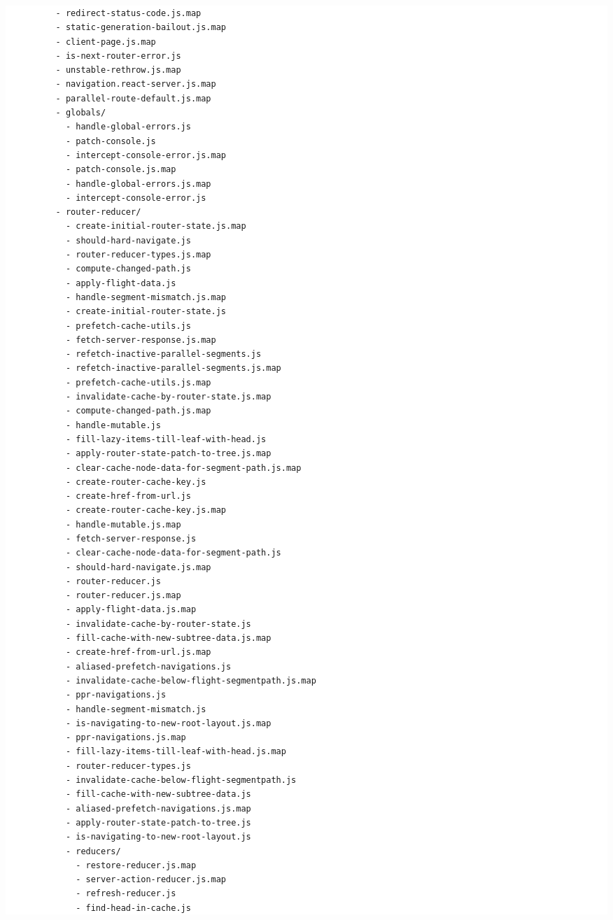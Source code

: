               - redirect-status-code.js.map
              - static-generation-bailout.js.map
              - client-page.js.map
              - is-next-router-error.js
              - unstable-rethrow.js.map
              - navigation.react-server.js.map
              - parallel-route-default.js.map
              - globals/
                - handle-global-errors.js
                - patch-console.js
                - intercept-console-error.js.map
                - patch-console.js.map
                - handle-global-errors.js.map
                - intercept-console-error.js
              - router-reducer/
                - create-initial-router-state.js.map
                - should-hard-navigate.js
                - router-reducer-types.js.map
                - compute-changed-path.js
                - apply-flight-data.js
                - handle-segment-mismatch.js.map
                - create-initial-router-state.js
                - prefetch-cache-utils.js
                - fetch-server-response.js.map
                - refetch-inactive-parallel-segments.js
                - refetch-inactive-parallel-segments.js.map
                - prefetch-cache-utils.js.map
                - invalidate-cache-by-router-state.js.map
                - compute-changed-path.js.map
                - handle-mutable.js
                - fill-lazy-items-till-leaf-with-head.js
                - apply-router-state-patch-to-tree.js.map
                - clear-cache-node-data-for-segment-path.js.map
                - create-router-cache-key.js
                - create-href-from-url.js
                - create-router-cache-key.js.map
                - handle-mutable.js.map
                - fetch-server-response.js
                - clear-cache-node-data-for-segment-path.js
                - should-hard-navigate.js.map
                - router-reducer.js
                - router-reducer.js.map
                - apply-flight-data.js.map
                - invalidate-cache-by-router-state.js
                - fill-cache-with-new-subtree-data.js.map
                - create-href-from-url.js.map
                - aliased-prefetch-navigations.js
                - invalidate-cache-below-flight-segmentpath.js.map
                - ppr-navigations.js
                - handle-segment-mismatch.js
                - is-navigating-to-new-root-layout.js.map
                - ppr-navigations.js.map
                - fill-lazy-items-till-leaf-with-head.js.map
                - router-reducer-types.js
                - invalidate-cache-below-flight-segmentpath.js
                - fill-cache-with-new-subtree-data.js
                - aliased-prefetch-navigations.js.map
                - apply-router-state-patch-to-tree.js
                - is-navigating-to-new-root-layout.js
                - reducers/
                  - restore-reducer.js.map
                  - server-action-reducer.js.map
                  - refresh-reducer.js
                  - find-head-in-cache.js